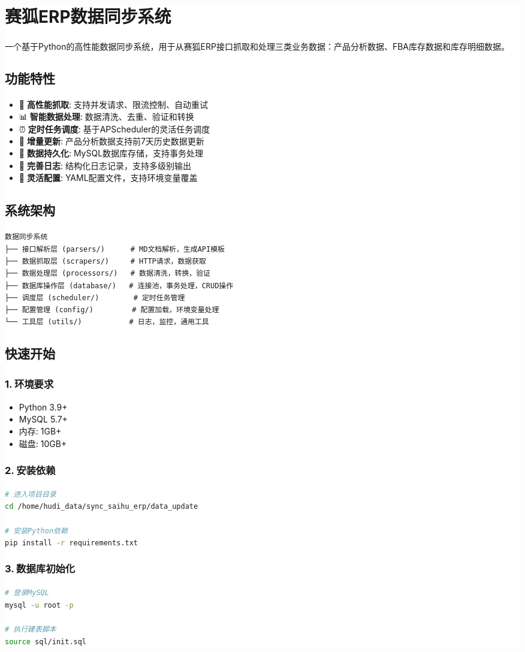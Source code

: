 # 赛狐ERP数据同步系统

一个基于Python的高性能数据同步系统，用于从赛狐ERP接口抓取和处理三类业务数据：产品分析数据、FBA库存数据和库存明细数据。

## 功能特性

- 🚀 **高性能抓取**: 支持并发请求、限流控制、自动重试
- 📊 **智能数据处理**: 数据清洗、去重、验证和转换
- ⏰ **定时任务调度**: 基于APScheduler的灵活任务调度
- 🔄 **增量更新**: 产品分析数据支持前7天历史数据更新
- 💾 **数据持久化**: MySQL数据库存储，支持事务处理
- 📝 **完善日志**: 结构化日志记录，支持多级别输出
- 🔧 **灵活配置**: YAML配置文件，支持环境变量覆盖

## 系统架构

```
数据同步系统
├── 接口解析层 (parsers/)      # MD文档解析，生成API模板
├── 数据抓取层 (scrapers/)     # HTTP请求，数据获取
├── 数据处理层 (processors/)   # 数据清洗，转换，验证
├── 数据库操作层 (database/)   # 连接池，事务处理，CRUD操作
├── 调度层 (scheduler/)        # 定时任务管理
├── 配置管理 (config/)         # 配置加载，环境变量处理
└── 工具层 (utils/)           # 日志，监控，通用工具
```

## 快速开始

### 1. 环境要求

- Python 3.9+
- MySQL 5.7+
- 内存: 1GB+
- 磁盘: 10GB+

### 2. 安装依赖

```bash
# 进入项目目录
cd /home/hudi_data/sync_saihu_erp/data_update

# 安装Python依赖
pip install -r requirements.txt
```

### 3. 数据库初始化

```bash
# 登录MySQL
mysql -u root -p

# 执行建表脚本
source sql/init.sql
```
